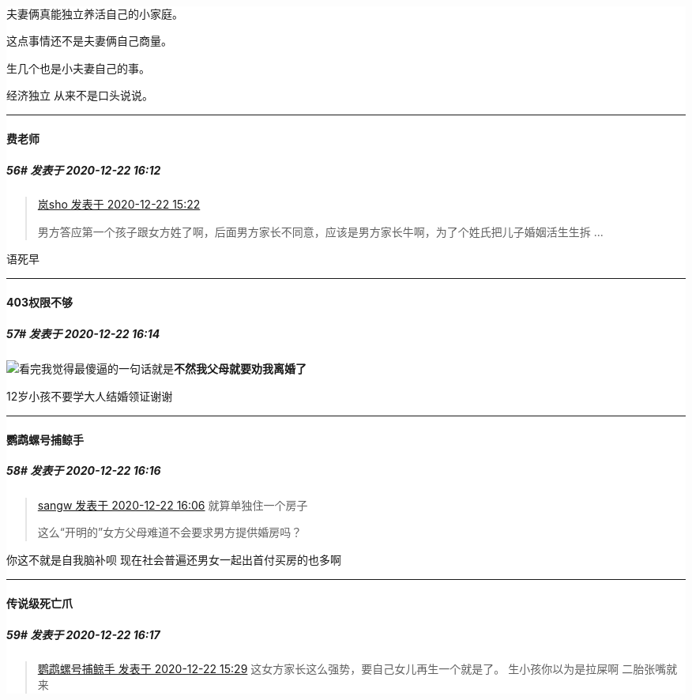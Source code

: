 
夫妻俩真能独立养活自己的小家庭。

这点事情还不是夫妻俩自己商量。

生几个也是小夫妻自己的事。


经济独立 从来不是口头说说。


-----

####  费老师  
##### 56#       发表于 2020-12-22 16:12


<blockquote><a href="httphttps://bbs.saraba1st.com/2b/forum.php?mod=redirect&amp;goto=findpost&amp;pid=49807897&amp;ptid=1978965" target="_blank">岚sho 发表于 2020-12-22 15:22</a>

男方答应第一个孩子跟女方姓了啊，后面男方家长不同意，应该是男方家长牛啊，为了个姓氏把儿子婚姻活生生拆 ...</blockquote>
语死早


-----

####  403权限不够  
##### 57#       发表于 2020-12-22 16:14


<img src="https://static.saraba1st.com/image/smiley/face2017/220.png" referrerpolicy="no-referrer">看完我觉得最傻逼的一句话就是<strong>不然我父母就要劝我离婚了</strong>

12岁小孩不要学大人结婚领证谢谢


-----

####  鹦鹉螺号捕鲸手  
##### 58#       发表于 2020-12-22 16:16


<blockquote><a href="httphttps://bbs.saraba1st.com/2b/forum.php?mod=redirect&amp;goto=findpost&amp;pid=49808351&amp;ptid=1978965" target="_blank">sangw 发表于 2020-12-22 16:06</a>
就算单独住一个房子


这么“开明的”女方父母难道不会要求男方提供婚房吗？</blockquote>
你这不就是自我脑补呗 现在社会普遍还男女一起出首付买房的也多啊 


-----

####  传说级死亡爪  
##### 59#       发表于 2020-12-22 16:17


<blockquote><a href="httphttps://bbs.saraba1st.com/2b/forum.php?mod=redirect&amp;goto=findpost&amp;pid=49807955&amp;ptid=1978965" target="_blank">鹦鹉螺号捕鲸手 发表于 2020-12-22 15:29</a>
这女方家长这么强势，要自己女儿再生一个就是了。
生小孩你以为是拉屎啊 二胎张嘴就来
